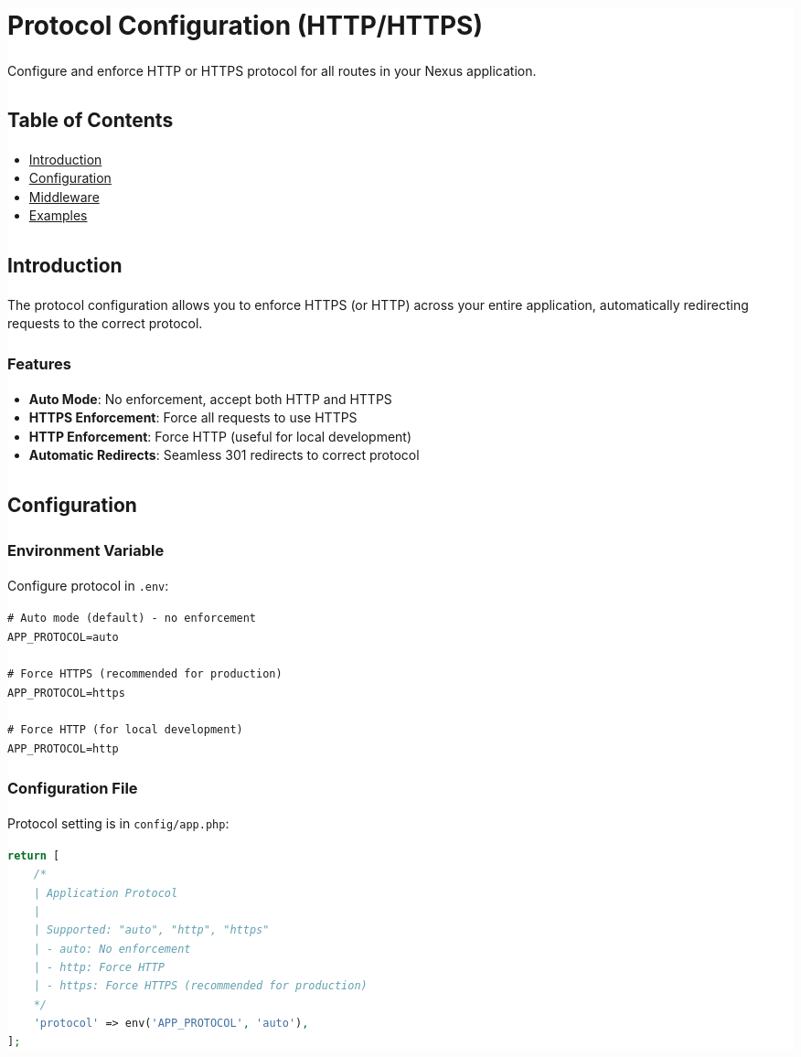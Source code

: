 # Protocol Configuration (HTTP/HTTPS)

Configure and enforce HTTP or HTTPS protocol for all routes in your Nexus application.

## Table of Contents

- [Introduction](#introduction)
- [Configuration](#configuration)
- [Middleware](#middleware)
- [Examples](#examples)

## Introduction

The protocol configuration allows you to enforce HTTPS (or HTTP) across your entire application, automatically redirecting requests to the correct protocol.

### Features

- **Auto Mode**: No enforcement, accept both HTTP and HTTPS
- **HTTPS Enforcement**: Force all requests to use HTTPS
- **HTTP Enforcement**: Force HTTP (useful for local development)
- **Automatic Redirects**: Seamless 301 redirects to correct protocol

## Configuration

### Environment Variable

Configure protocol in `.env`:

```env
# Auto mode (default) - no enforcement
APP_PROTOCOL=auto

# Force HTTPS (recommended for production)
APP_PROTOCOL=https

# Force HTTP (for local development)
APP_PROTOCOL=http
```

### Configuration File

Protocol setting is in `config/app.php`:

```php
return [
    /*
    | Application Protocol
    |
    | Supported: "auto", "http", "https"
    | - auto: No enforcement
    | - http: Force HTTP
    | - https: Force HTTPS (recommended for production)
    */
    'protocol' => env('APP_PROTOCOL', 'auto'),
];
```
